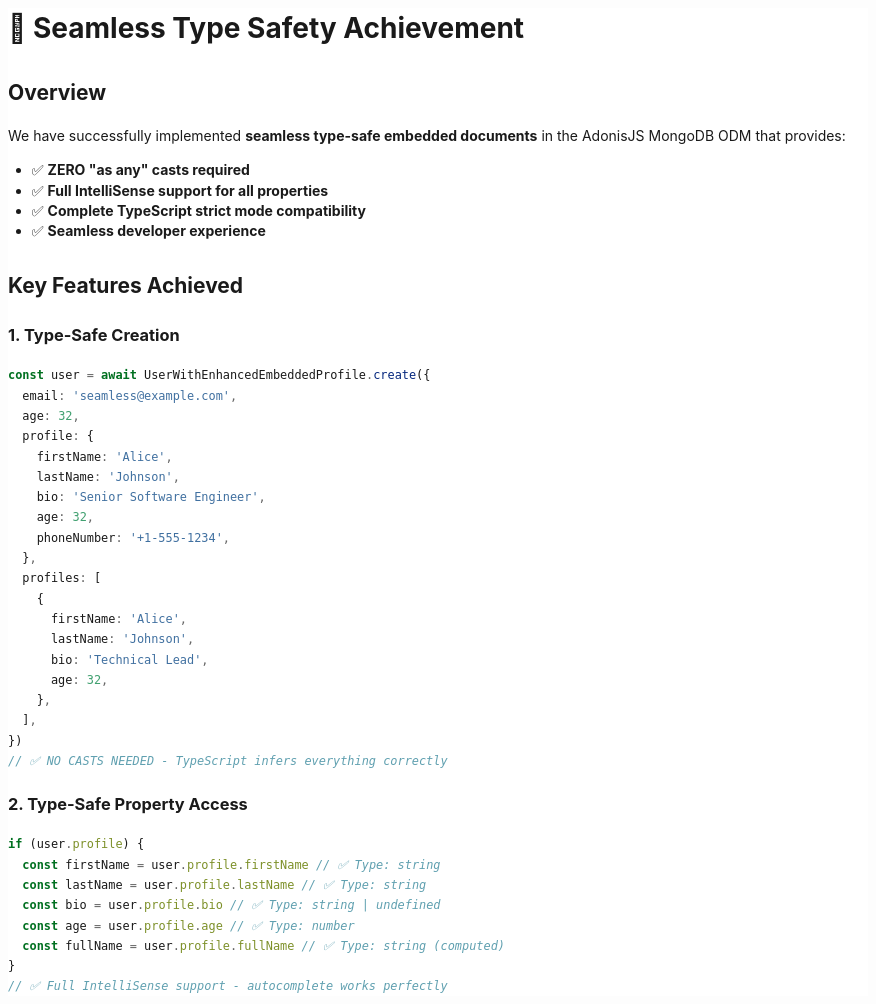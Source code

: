 # 🎯 Seamless Type Safety Achievement

## Overview

We have successfully implemented **seamless type-safe embedded documents** in the AdonisJS MongoDB ODM that provides:

- ✅ **ZERO "as any" casts required**
- ✅ **Full IntelliSense support for all properties**
- ✅ **Complete TypeScript strict mode compatibility**
- ✅ **Seamless developer experience**

## Key Features Achieved

### 1. Type-Safe Creation

```typescript
const user = await UserWithEnhancedEmbeddedProfile.create({
  email: 'seamless@example.com',
  age: 32,
  profile: {
    firstName: 'Alice',
    lastName: 'Johnson',
    bio: 'Senior Software Engineer',
    age: 32,
    phoneNumber: '+1-555-1234',
  },
  profiles: [
    {
      firstName: 'Alice',
      lastName: 'Johnson',
      bio: 'Technical Lead',
      age: 32,
    },
  ],
})
// ✅ NO CASTS NEEDED - TypeScript infers everything correctly
```

### 2. Type-Safe Property Access

```typescript
if (user.profile) {
  const firstName = user.profile.firstName // ✅ Type: string
  const lastName = user.profile.lastName // ✅ Type: string
  const bio = user.profile.bio // ✅ Type: string | undefined
  const age = user.profile.age // ✅ Type: number
  const fullName = user.profile.fullName // ✅ Type: string (computed)
}
// ✅ Full IntelliSense support - autocomplete works perfectly
```
